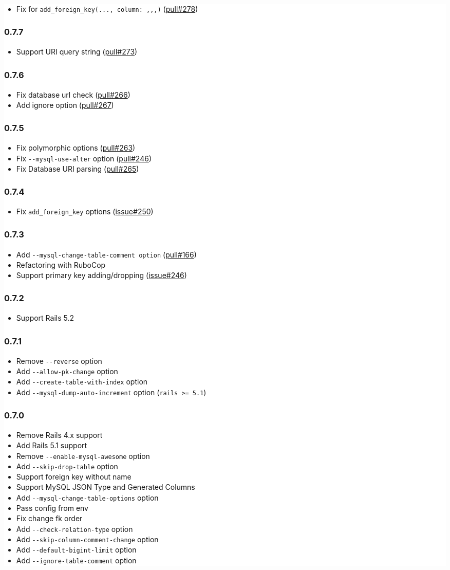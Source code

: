 - Fix for `add_foreign_key(..., column: ,,,)` ([pull#278](https://github.com/ridgepole/ridgepole/pull/278))

### 0.7.7

- Support URI query string ([pull#273](https://github.com/ridgepole/ridgepole/pull/273))

### 0.7.6

- Fix database url check ([pull#266](https://github.com/ridgepole/ridgepole/pull/266))
- Add ignore option ([pull#267](https://github.com/ridgepole/ridgepole/pull/267))

### 0.7.5

- Fix polymorphic options ([pull#263](https://github.com/ridgepole/ridgepole/pull/263))
- Fix `--mysql-use-alter` option ([pull#246](https://github.com/ridgepole/ridgepole/pull/264))
- Fix Database URI parsing ([pull#265](https://github.com/ridgepole/ridgepole/pull/265))

### 0.7.4

- Fix `add_foreign_key` options ([issue#250](https://github.com/ridgepole/ridgepole/issues/250))

### 0.7.3

- Add `--mysql-change-table-comment option` ([pull#166](https://github.com/ridgepole/ridgepole/pull/166))
- Refactoring with RuboCop
- Support primary key adding/dropping ([issue#246](https://github.com/ridgepole/ridgepole/issues/246))

### 0.7.2

- Support Rails 5.2

### 0.7.1

- Remove `--reverse` option
- Add `--allow-pk-change` option
- Add `--create-table-with-index` option
- Add `--mysql-dump-auto-increment` option (`rails >= 5.1`)

### 0.7.0

- Remove Rails 4.x support
- Add Rails 5.1 support
- Remove `--enable-mysql-awesome` option
- Add `--skip-drop-table` option
- Support foreign key without name
- Support MySQL JSON Type and Generated Columns
- Add `--mysql-change-table-options` option
- Pass config from env
- Fix change fk order
- Add `--check-relation-type` option
- Add `--skip-column-comment-change` option
- Add `--default-bigint-limit` option
- Add `--ignore-table-comment` option

